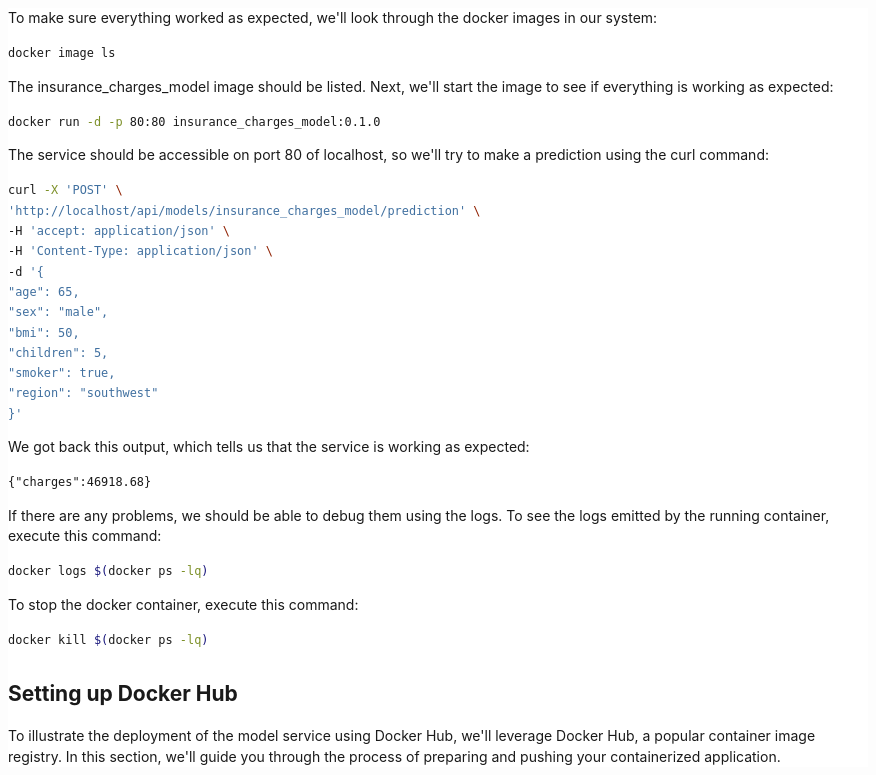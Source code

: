 To make sure everything worked as expected, we'll look through the
docker images in our system:

```bash
docker image ls
```

The insurance_charges_model image should be listed. Next, we'll start
the image to see if everything is working as expected:

```bash
docker run -d -p 80:80 insurance_charges_model:0.1.0
```

The service should be accessible on port 80 of localhost, so we'll try
to make a prediction using the curl command:

```bash
curl -X 'POST' \
'http://localhost/api/models/insurance_charges_model/prediction' \
-H 'accept: application/json' \
-H 'Content-Type: application/json' \
-d '{
"age": 65,
"sex": "male",
"bmi": 50,
"children": 5,
"smoker": true,
"region": "southwest"
}'
```

We got back this output, which tells us that the service is working as
expected:

```
{"charges":46918.68}
```

If there are any problems, we should be able to debug them using the
logs. To see the logs emitted by the running container, execute this
command:

```bash
docker logs $(docker ps -lq)
```

To stop the docker container, execute this command:

```bash
docker kill $(docker ps -lq)
```

## Setting up Docker Hub

To illustrate the deployment of the model service using Docker Hub, we'll leverage Docker Hub, a popular container image registry. In this section, we'll guide you through the process of preparing and pushing your containerized application.
